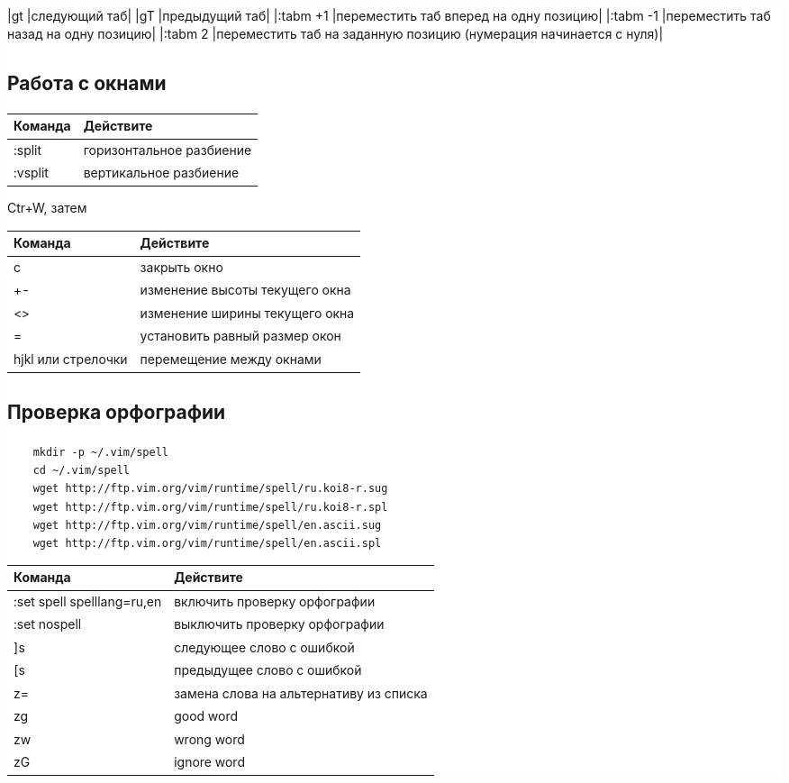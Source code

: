 |gt                       |следующий таб|
|gT                       |предыдущий таб|
|:tabm +1                 |переместить таб вперед на одну позицию|
|:tabm -1                 |переместить таб назад на одну позицию|
|:tabm 2                  |переместить таб на заданную позицию (нумерация начинается с нуля)|

## Работа с окнами
|Команда                  |Действите            |
|:------------------------|:--------------------|
|:split                   |горизонтальное разбиение|
|:vsplit                  |вертикальное разбиение|

Ctr+W, затем  

|Команда                |Действите            |
|:----------------------|:--------------------|
|с                      |закрыть окно|
|+-                     |изменение высоты текущего окна|
|<>                     |изменение ширины текущего окна|
|=                      |установить равный размер окон|
|hjkl или стрелочки     |перемещение между окнами|
 
## Проверка орфографии
```
    mkdir -p ~/.vim/spell
    cd ~/.vim/spell
    wget http://ftp.vim.org/vim/runtime/spell/ru.koi8-r.sug
    wget http://ftp.vim.org/vim/runtime/spell/ru.koi8-r.spl
    wget http://ftp.vim.org/vim/runtime/spell/en.ascii.sug
    wget http://ftp.vim.org/vim/runtime/spell/en.ascii.spl
```
|Команда                          |Действите            |
|:--------------------------------|:--------------------|
|:set spell spelllang=ru,en       |включить проверку орфографии|
|:set nospell                     |выключить проверку орфографии|
|\]s                              |следующее слово с ошибкой|
|\[s                              |предыдущее слово с ошибкой|
|z=                               |замена слова на альтернативу из списка|
|zg                               |good word|
|zw                               |wrong word|
|zG                               |ignore word|
